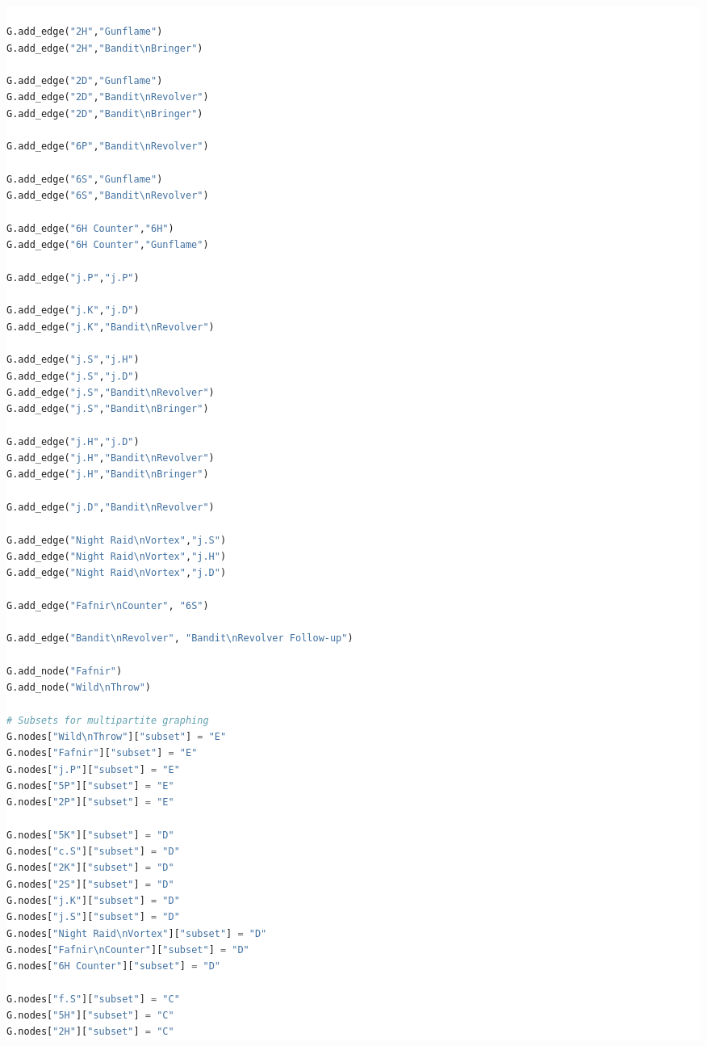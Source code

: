 ```python

G.add_edge("2H","Gunflame")
G.add_edge("2H","Bandit\nBringer")

G.add_edge("2D","Gunflame")
G.add_edge("2D","Bandit\nRevolver")
G.add_edge("2D","Bandit\nBringer")

G.add_edge("6P","Bandit\nRevolver")

G.add_edge("6S","Gunflame")
G.add_edge("6S","Bandit\nRevolver")

G.add_edge("6H Counter","6H")
G.add_edge("6H Counter","Gunflame")

G.add_edge("j.P","j.P")

G.add_edge("j.K","j.D")
G.add_edge("j.K","Bandit\nRevolver")

G.add_edge("j.S","j.H")
G.add_edge("j.S","j.D")
G.add_edge("j.S","Bandit\nRevolver")
G.add_edge("j.S","Bandit\nBringer")

G.add_edge("j.H","j.D")
G.add_edge("j.H","Bandit\nRevolver")
G.add_edge("j.H","Bandit\nBringer")

G.add_edge("j.D","Bandit\nRevolver")

G.add_edge("Night Raid\nVortex","j.S")
G.add_edge("Night Raid\nVortex","j.H")
G.add_edge("Night Raid\nVortex","j.D")

G.add_edge("Fafnir\nCounter", "6S")

G.add_edge("Bandit\nRevolver", "Bandit\nRevolver Follow-up")

G.add_node("Fafnir")
G.add_node("Wild\nThrow")

# Subsets for multipartite graphing
G.nodes["Wild\nThrow"]["subset"] = "E"
G.nodes["Fafnir"]["subset"] = "E"
G.nodes["j.P"]["subset"] = "E"
G.nodes["5P"]["subset"] = "E"
G.nodes["2P"]["subset"] = "E"

G.nodes["5K"]["subset"] = "D"
G.nodes["c.S"]["subset"] = "D"
G.nodes["2K"]["subset"] = "D"
G.nodes["2S"]["subset"] = "D"
G.nodes["j.K"]["subset"] = "D"
G.nodes["j.S"]["subset"] = "D"
G.nodes["Night Raid\nVortex"]["subset"] = "D"
G.nodes["Fafnir\nCounter"]["subset"] = "D"
G.nodes["6H Counter"]["subset"] = "D"

G.nodes["f.S"]["subset"] = "C"
G.nodes["5H"]["subset"] = "C"
G.nodes["2H"]["subset"] = "C"
```